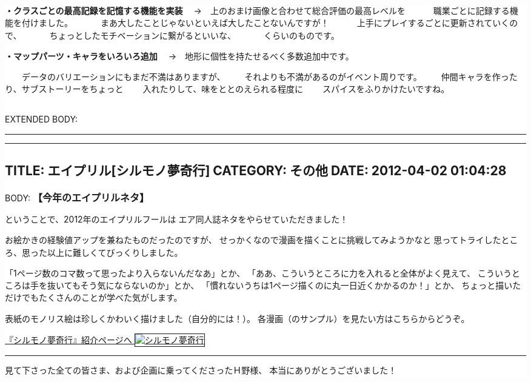 <B>・クラスごとの最高記録を記憶する機能を実装</B>
　→　上のおまけ画像と合わせて総合評価の最高レベルを
　　　職業ごとに記録する機能を付けました。
　　　まあ大したことじゃないといえば大したことないんですが！
　　　上手にプレイするごとに更新されていくので、
　　　ちょっとしたモチベーションに繋がるといいな、
　　　くらいのものです。

<B>・マップパーツ・キャラをいろいろ追加</B>
　→　地形に個性を持たせるべく多数追加中です。

　　データのバリエーションにもまだ不満はありますが、
　　それよりも不満があるのがイベント周りです。
　　仲間キャラを作ったり、サブストーリーをちょっと
　　入れたりして、味をととのえられる程度に
　　スパイスをふりかけたいですね。

</small></td></tr></table></center>
-----
EXTENDED BODY:

-----
--------
TITLE: エイプリル[シルモノ夢奇行]
CATEGORY: その他
DATE: 2012-04-02 01:04:28
-----
BODY:
<span style="font-size:medium;"><strong>【今年のエイプリルネタ】</strong></span>

ということで、2012年のエイプリルフールは
エア同人誌ネタをやらせていただきました！


お絵かきの経験値アップを兼ねたものだったのですが、
せっかくなので漫画を描くことに挑戦してみようかなと
思ってトライしたところ、思った以上に難しくてびっくりしました。

「1ページ数のコマ数って思ったより入らないんだなあ」とか、
「ああ、こういうところに力を入れると全体がよく見えて、
こういうところは手を抜いてもそう気にならないのか」とか、
「慣れないうちは1ページ描くのに丸一日近くかかるのか！」とか、
ちょっと描いただけでもたくさんのことが学べた気がします。

表紙のモノリス絵は珍しくかわいく描けました（自分的には！）。
各漫画（のサンプル）を見たい方はこちらからどうぞ。

<a href="http://www.silversecond.net/contents/library/event/201204_silmono.html" class="blue">『シルモノ夢奇行』紹介ページへ
<img border="1" src="http://www.silversecond.net/contents/library/event/201204_silmono.jpg" title="シルモノ夢奇行"></a>

<hr size="1" />
見て下さった全ての皆さま、および企画に乗ってくださったＨ野様、
本当にありがとうございました！
